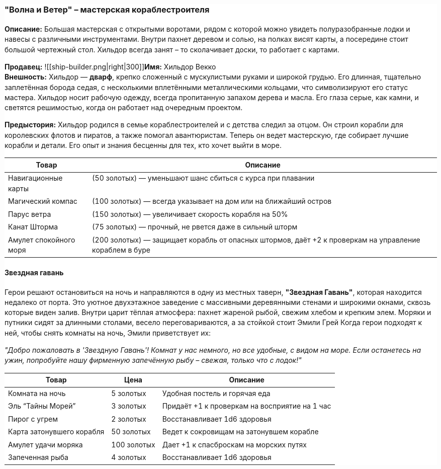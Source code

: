 ### **"Волна и Ветер"** – мастерская кораблестроителя

**Описание:** Большая мастерская с открытыми воротами, рядом с которой можно увидеть полуразобранные лодки и навесы с различными инструментами. Внутри пахнет деревом и солью, на полках висят карты, а посередине стоит большой чертежный стол. Хильдор всегда занят – то сколачивает доски, то работает с картами.

**Продавец:** 
![[ship-builder.png|right|300]]**Имя:** Хильдор Векко  
**Внешность:** Хильдор — **дварф**, крепко сложенный с мускулистыми руками и широкой грудью. Его длинная, тщательно заплетённая борода седая, с несколькими вплетёнными металлическими кольцами, что символизируют его статус мастера. Хильдор носит рабочую одежду, всегда пропитанную запахом дерева и масла. Его глаза серые, как камни, и светятся решимостью, когда он работает над очередным проектом.

**Предыстория:** Хильдор родился в семье кораблестроителей и с детства следил за отцом. Он строил корабли для королевских флотов и пиратов, а также помогал авантюристам. Теперь он ведет мастерскую, где собирает лучшие корабли и детали. Его опыт и знания бесценны для тех, кто хочет выйти в море.

| Товар                  | Описание                                                                                               |
| ---------------------- | ------------------------------------------------------------------------------------------------------ |
| Навигационные карты    | (50 золотых) — уменьшают шанс сбиться с курса при плавании                                             |
| Магический компас      | (100 золотых) — всегда указывает на дом или на ближайший остров                                        |
| Парус ветра            | (150 золотых) — увеличивает скорость корабля на 50%                                                    |
| Канат Шторма           | (75 золотых) — прочный, не рвется даже в сильный шторм                                                 |
| Амулет спокойного моря | (200 золотых) — защищает корабль от опасных штормов, даёт +2 к проверкам на управление кораблем в буре |


#### **Звездная гавань**
Герои решают остановиться на ночь и направляются в одну из местных таверн, **"Звездная Гавань"**, которая находится недалеко от порта. Это уютное двухэтажное заведение с массивными деревянными стенами и широкими окнами, сквозь которые виден залив. Внутри царит тёплая атмосфера: пахнет жареной рыбой, свежим хлебом и крепким элем. Моряки и путники сидят за длинными столами, весело переговариваются, а за стойкой стоит Эмили Грей
Когда герои подходят к ней, чтобы снять комнаты на ночь, Эмили приветствует их:

*"Добро пожаловать в 'Звездную Гавань'! Комнат у нас немного, но все удобные, с видом на море. Если останетесь на ужин, попробуйте нашу фирменную запечённую рыбу – свежая, только что с лодок!"*

| Товар                     | Цена        | Описание                                      |
| ------------------------- | ----------- | --------------------------------------------- |
| Комната на ночь           | 5 золотых   | Удобная постель и горячая еда                 |
| Эль “Тайны Морей”         | 3 золотых   | Придаёт +1 к проверкам на восприятие на 1 час |
| Пирог с угрем             | 2 золотых   | Восстанавливает 1d6 здоровья                  |
| Карта затонувшего корабля | 50 золотых  | Ведет к сокровищам на затонувшем корабле      |
| Амулет удачи моряка       | 100 золотых | Дает +1 к спасброскам на морских путях        |
| Запеченная рыба           | 4 золотых   | Восстанавливает 1d6 здоровья                  |
